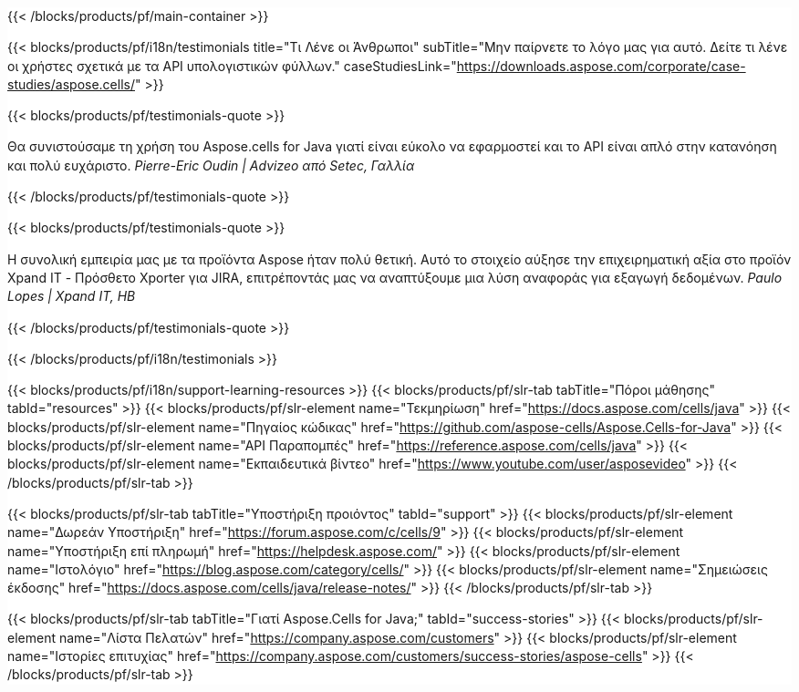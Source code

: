 
{{< /blocks/products/pf/main-container >}}

{{< blocks/products/pf/i18n/testimonials title="Τι Λένε οι Άνθρωποι" subTitle="Μην παίρνετε το λόγο μας για αυτό. Δείτε τι λένε οι χρήστες σχετικά με τα API υπολογιστικών φύλλων." caseStudiesLink="https://downloads.aspose.com/corporate/case-studies/aspose.cells/" >}}

{{< blocks/products/pf/testimonials-quote >}}
<p class="first">
Θα συνιστούσαμε τη χρήση του Aspose.cells for Java γιατί είναι εύκολο να εφαρμοστεί και το API είναι απλό στην κατανόηση και πολύ ευχάριστο.
 <em>
 Pierre-Eric Oudin | Advizeo από Setec, Γαλλία
 </em>
</p>
{{< /blocks/products/pf/testimonials-quote >}}

{{< blocks/products/pf/testimonials-quote >}}
<p class="second">
 Η συνολική εμπειρία μας με τα προϊόντα Aspose ήταν πολύ θετική. Αυτό το στοιχείο αύξησε την επιχειρηματική αξία στο προϊόν Xpand IT - Πρόσθετο Xporter για JIRA, επιτρέποντάς μας να αναπτύξουμε μια λύση αναφοράς για εξαγωγή δεδομένων.
 <em>
 Paulo Lopes | Xpand IT, ΗΒ
 </em>
</p>
{{< /blocks/products/pf/testimonials-quote >}}

{{< /blocks/products/pf/i18n/testimonials >}}

{{< blocks/products/pf/i18n/support-learning-resources >}}
{{< blocks/products/pf/slr-tab tabTitle="Πόροι μάθησης" tabId="resources" >}}
{{< blocks/products/pf/slr-element name="Τεκμηρίωση" href="https://docs.aspose.com/cells/java" >}}
{{< blocks/products/pf/slr-element name="Πηγαίος κώδικας" href="https://github.com/aspose-cells/Aspose.Cells-for-Java" >}}
{{< blocks/products/pf/slr-element name="API Παραπομπές" href="https://reference.aspose.com/cells/java" >}}
{{< blocks/products/pf/slr-element name="Εκπαιδευτικά βίντεο" href="https://www.youtube.com/user/asposevideo" >}}
{{< /blocks/products/pf/slr-tab >}}

{{< blocks/products/pf/slr-tab tabTitle="Υποστήριξη προιόντος" tabId="support" >}}
{{< blocks/products/pf/slr-element name="Δωρεάν Υποστήριξη" href="https://forum.aspose.com/c/cells/9" >}}
{{< blocks/products/pf/slr-element name="Υποστήριξη επί πληρωμή" href="https://helpdesk.aspose.com/" >}}
{{< blocks/products/pf/slr-element name="Ιστολόγιο" href="https://blog.aspose.com/category/cells/" >}}
{{< blocks/products/pf/slr-element name="Σημειώσεις έκδοσης" href="https://docs.aspose.com/cells/java/release-notes/" >}}
{{< /blocks/products/pf/slr-tab >}}

{{< blocks/products/pf/slr-tab tabTitle="Γιατί Aspose.Cells for Java;" tabId="success-stories" >}}
{{< blocks/products/pf/slr-element name="Λίστα Πελατών" href="https://company.aspose.com/customers" >}}
{{< blocks/products/pf/slr-element name="Ιστορίες επιτυχίας" href="https://company.aspose.com/customers/success-stories/aspose-cells" >}}
{{< /blocks/products/pf/slr-tab >}}
